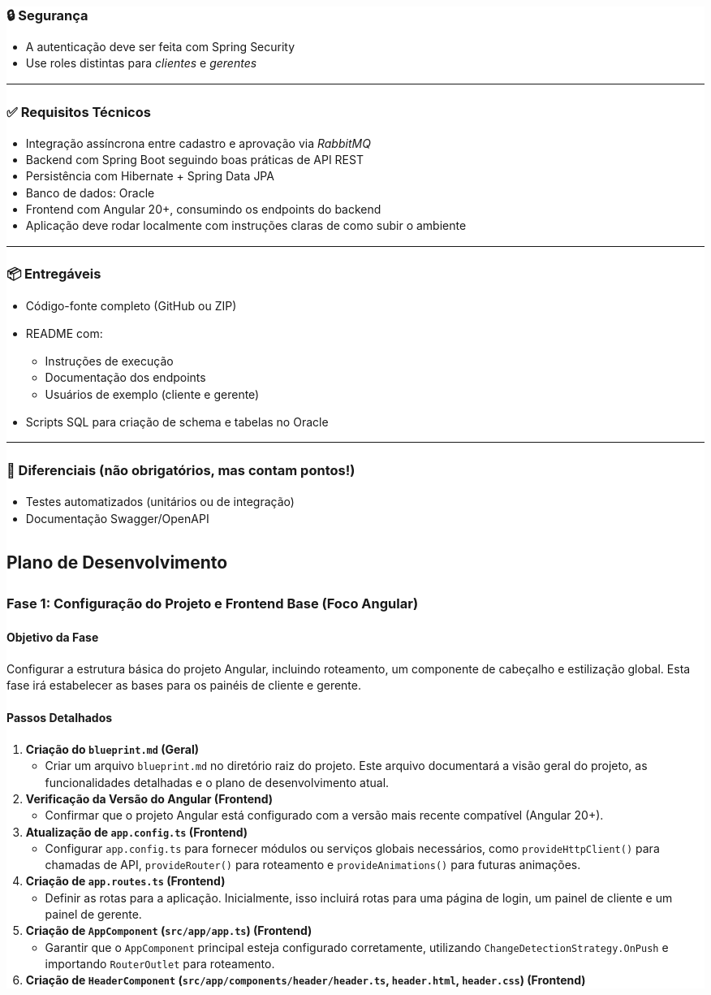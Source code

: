 
### 🔒 Segurança

*   A autenticação deve ser feita com Spring Security
*   Use roles distintas para *clientes* e *gerentes*

---

### ✅ Requisitos Técnicos

*   Integração assíncrona entre cadastro e aprovação via *RabbitMQ*
*   Backend com Spring Boot seguindo boas práticas de API REST
*   Persistência com Hibernate + Spring Data JPA
*   Banco de dados: Oracle
*   Frontend com Angular 20+, consumindo os endpoints do backend
*   Aplicação deve rodar localmente com instruções claras de como subir o ambiente

---

### 📦 Entregáveis

*   Código-fonte completo (GitHub ou ZIP)
*   README com:

    *   Instruções de execução
    *   Documentação dos endpoints
    *   Usuários de exemplo (cliente e gerente)
*   Scripts SQL para criação de schema e tabelas no Oracle

---

### 🧠 Diferenciais (não obrigatórios, mas contam pontos!)

*   Testes automatizados (unitários ou de integração)
*   Documentação Swagger/OpenAPI

## Plano de Desenvolvimento

### Fase 1: Configuração do Projeto e Frontend Base (Foco Angular)

#### Objetivo da Fase
Configurar a estrutura básica do projeto Angular, incluindo roteamento, um componente de cabeçalho e estilização global. Esta fase irá estabelecer as bases para os painéis de cliente e gerente.

#### Passos Detalhados

1.  **Criação do `blueprint.md` (Geral)**
    *   Criar um arquivo `blueprint.md` no diretório raiz do projeto. Este arquivo documentará a visão geral do projeto, as funcionalidades detalhadas e o plano de desenvolvimento atual.
2.  **Verificação da Versão do Angular (Frontend)**
    *   Confirmar que o projeto Angular está configurado com a versão mais recente compatível (Angular 20+).
3.  **Atualização de `app.config.ts` (Frontend)**
    *   Configurar `app.config.ts` para fornecer módulos ou serviços globais necessários, como `provideHttpClient()` para chamadas de API, `provideRouter()` para roteamento e `provideAnimations()` para futuras animações.
4.  **Criação de `app.routes.ts` (Frontend)**
    *   Definir as rotas para a aplicação. Inicialmente, isso incluirá rotas para uma página de login, um painel de cliente e um painel de gerente.
5.  **Criação de `AppComponent` (`src/app/app.ts`) (Frontend)**
    *   Garantir que o `AppComponent` principal esteja configurado corretamente, utilizando `ChangeDetectionStrategy.OnPush` e importando `RouterOutlet` para roteamento.
6.  **Criação de `HeaderComponent` (`src/app/components/header/header.ts`, `header.html`, `header.css`) (Frontend)**